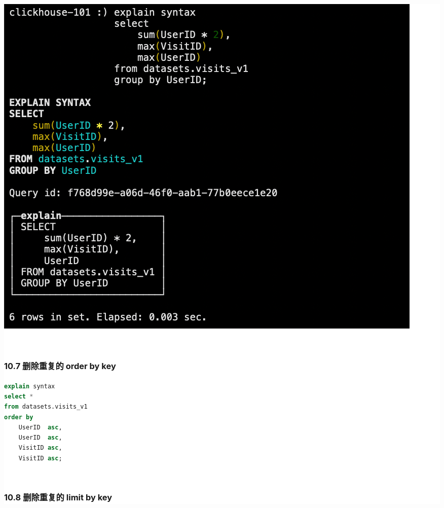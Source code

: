 ![](./__image__/image-20230618233917001.png)

<br/>

### 10.7 删除重复的 order by key

```sql
explain syntax
select *
from datasets.visits_v1
order by
    UserID  asc,
    UserID  asc,
    VisitID asc,
    VisitID asc;
```

<br/>

### 10.8 删除重复的 limit by key
